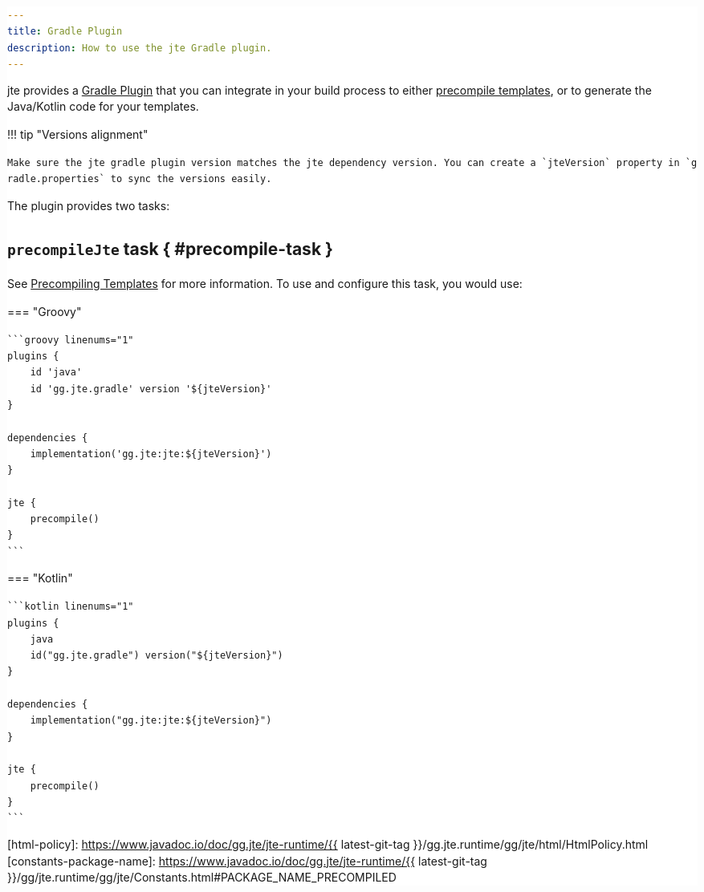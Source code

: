 ```yaml
---
title: Gradle Plugin
description: How to use the jte Gradle plugin.
---
```


jte provides a [Gradle Plugin][jte-gradle-plugin] that you can integrate in your build process to either [precompile templates](pre-compiling.md), or to generate the Java/Kotlin code for your templates.


!!! tip "Versions alignment"

    Make sure the jte gradle plugin version matches the jte dependency version. You can create a `jteVersion` property in `gradle.properties` to sync the versions easily.

The plugin provides two tasks:

## `precompileJte` task { #precompile-task }

See [Precompiling Templates](pre-compiling.md) for more information. To use and configure this task, you would use:

=== "Groovy"

    ```groovy linenums="1"
    plugins {
        id 'java'
        id 'gg.jte.gradle' version '${jteVersion}'
    }

    dependencies {
        implementation('gg.jte:jte:${jteVersion}')
    }

    jte {
        precompile()
    }
    ```

=== "Kotlin"

    ```kotlin linenums="1"
    plugins {
        java
        id("gg.jte.gradle") version("${jteVersion}")
    }

    dependencies {
        implementation("gg.jte:jte:${jteVersion}")
    }

    jte {
        precompile()
    }
    ```


[jte-gradle-plugin]: https://plugins.gradle.org/plugin/gg.jte.gradle
[html-policy]: https://www.javadoc.io/doc/gg.jte/jte-runtime/{{ latest-git-tag }}/gg.jte.runtime/gg/jte/html/HtmlPolicy.html
[constants-package-name]: https://www.javadoc.io/doc/gg.jte/jte-runtime/{{ latest-git-tag }}/gg/jte.runtime/gg/jte/Constants.html#PACKAGE_NAME_PRECOMPILED